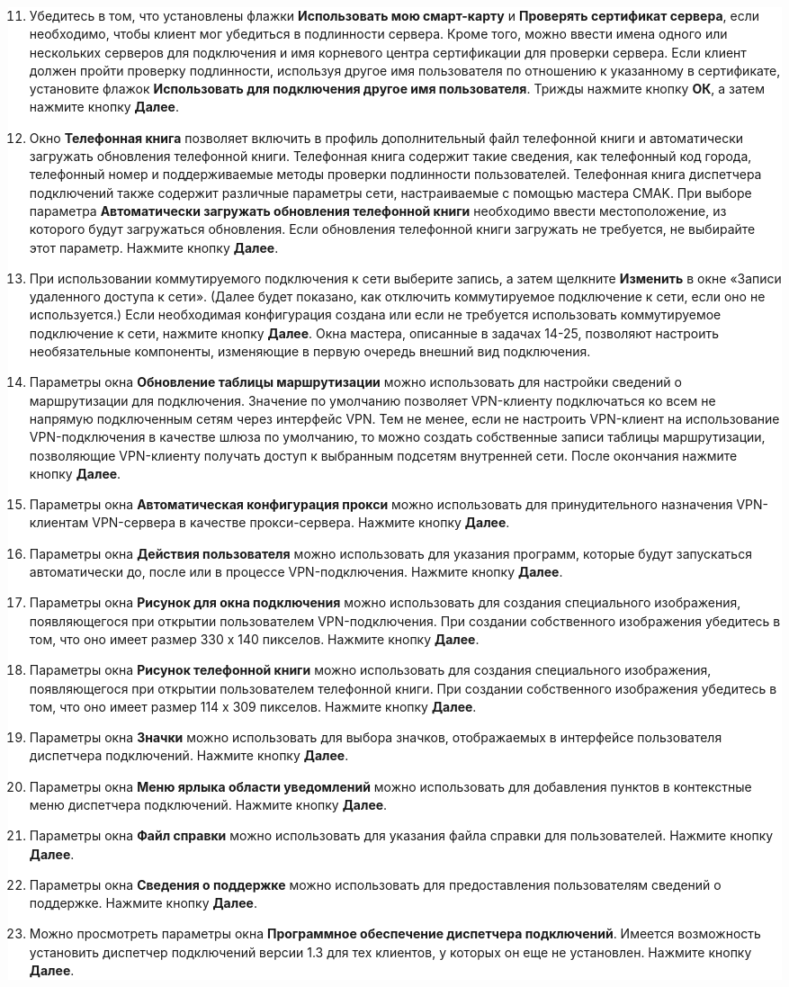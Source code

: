 11. Убедитесь в том, что установлены флажки **Использовать мою смарт-карту** и **Проверять сертификат сервера**, если необходимо, чтобы клиент мог убедиться в подлинности сервера. Кроме того, можно ввести имена одного или нескольких серверов для подключения и имя корневого центра сертификации для проверки сервера. Если клиент должен пройти проверку подлинности, используя другое имя пользователя по отношению к указанному в сертификате, установите флажок **Использовать для подключения другое имя пользователя**. Трижды нажмите кнопку **ОК**, а затем нажмите кнопку **Далее**.

12. Окно **Телефонная книга** позволяет включить в профиль дополнительный файл телефонной книги и автоматически загружать обновления телефонной книги. Телефонная книга содержит такие сведения, как телефонный код города, телефонный номер и поддерживаемые методы проверки подлинности пользователей. Телефонная книга диспетчера подключений также содержит различные параметры сети, настраиваемые с помощью мастера CMAK. При выборе параметра **Автоматически загружать обновления телефонной книги** необходимо ввести местоположение, из которого будут загружаться обновления. Если обновления телефонной книги загружать не требуется, не выбирайте этот параметр. Нажмите кнопку **Далее**.

13. При использовании коммутируемого подключения к сети выберите запись, а затем щелкните **Изменить** в окне «Записи удаленного доступа к сети». (Далее будет показано, как отключить коммутируемое подключение к сети, если оно не используется.) Если необходимая конфигурация создана или если не требуется использовать коммутируемое подключение к сети, нажмите кнопку **Далее**. Окна мастера, описанные в задачах 14-25, позволяют настроить необязательные компоненты, изменяющие в первую очередь внешний вид подключения.

14. Параметры окна **Обновление таблицы маршрутизации** можно использовать для настройки сведений о маршрутизации для подключения. Значение по умолчанию позволяет VPN-клиенту подключаться ко всем не напрямую подключенным сетям через интерфейс VPN. Тем не менее, если не настроить VPN-клиент на использование VPN-подключения в качестве шлюза по умолчанию, то можно создать собственные записи таблицы маршрутизации, позволяющие VPN-клиенту получать доступ к выбранным подсетям внутренней сети. После окончания нажмите кнопку **Далее**.

15. Параметры окна **Автоматическая конфигурация прокси** можно использовать для принудительного назначения VPN-клиентам VPN-сервера в качестве прокси-сервера. Нажмите кнопку **Далее**.

16. Параметры окна **Действия пользователя** можно использовать для указания программ, которые будут запускаться автоматически до, после или в процессе VPN-подключения. Нажмите кнопку **Далее**.

17. Параметры окна **Рисунок для окна подключения** можно использовать для создания специального изображения, появляющегося при открытии пользователем VPN-подключения. При создании собственного изображения убедитесь в том, что оно имеет размер 330 x 140 пикселов. Нажмите кнопку **Далее**.

18. Параметры окна **Рисунок телефонной книги** можно использовать для создания специального изображения, появляющегося при открытии пользователем телефонной книги. При создании собственного изображения убедитесь в том, что оно имеет размер 114 x 309 пикселов. Нажмите кнопку **Далее**.

19. Параметры окна **Значки** можно использовать для выбора значков, отображаемых в интерфейсе пользователя диспетчера подключений. Нажмите кнопку **Далее**.

20. Параметры окна **Меню ярлыка области уведомлений** можно использовать для добавления пунктов в контекстные меню диспетчера подключений. Нажмите кнопку **Далее**.

21. Параметры окна **Файл справки** можно использовать для указания файла справки для пользователей. Нажмите кнопку **Далее**.

22. Параметры окна **Сведения о поддержке** можно использовать для предоставления пользователям сведений о поддержке. Нажмите кнопку **Далее**.

23. Можно просмотреть параметры окна **Программное обеспечение диспетчера подключений**. Имеется возможность установить диспетчер подключений версии 1.3 для тех клиентов, у которых он еще не установлен. Нажмите кнопку **Далее**.
